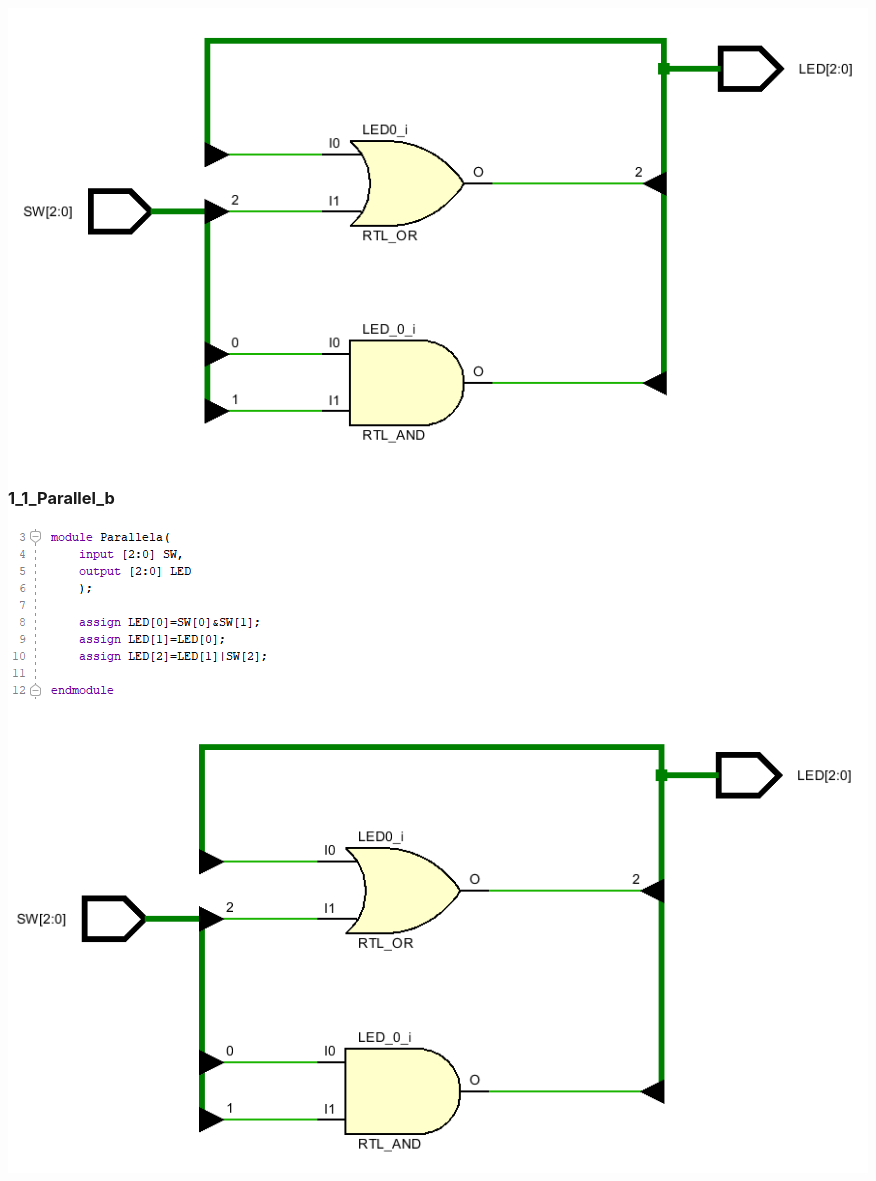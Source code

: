 ![1550316014094](assets/1550316014094.png)

### 1_1_Parallel_b

![1550316014094](assets/1550316533151.png)

![1550320954806](assets/1550320954806.png)
